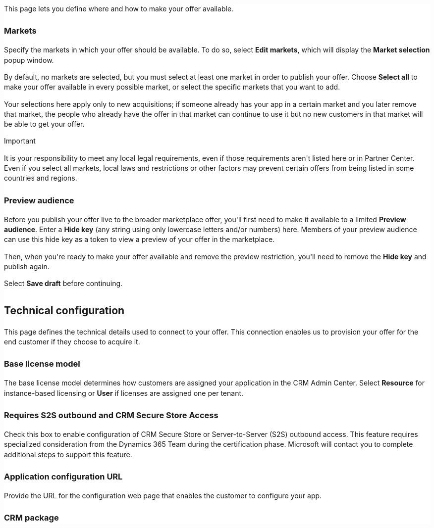 This page lets you define where and how to make your offer available.

### Markets

Specify the markets in which your offer should be available. To do so, select **Edit markets**, which will display the **Market selection** popup window.

By default, no markets are selected, but you must select at least one market in order to publish your offer. Choose  **Select all** to make your offer available in every possible market, or select the specific markets that you want to add.

Your selections here apply only to new acquisitions; if someone already has your app in a certain market and you later remove that market, the people who already have the offer in that market can continue to use it but no new customers in that market will be able to get your offer.

> [!IMPORTANT]
> It is your responsibility to meet any local legal requirements, even if those requirements aren't listed here or in Partner Center. Even if you select all markets, local laws and restrictions or other factors may prevent certain offers from being listed in some countries and regions.

### Preview audience

Before you publish your offer live to the broader marketplace offer, you'll first need to make it available to a limited **Preview audience**. Enter a **Hide key** (any string using only lowercase letters and/or numbers) here. Members of your preview audience can use this hide key as a token to view a preview of your offer in the marketplace.

Then, when you're ready to make your offer available and remove the preview restriction, you'll need to remove the **Hide key** and publish again.

Select **Save draft** before continuing.

## Technical configuration

This page defines the technical details used to connect to your offer. This connection enables us to provision your offer for the end customer if they choose to acquire it.

### Base license model

The base license model determines how customers are assigned your application in the CRM Admin Center. Select **Resource** for instance-based licensing or **User** if licenses are assigned one per tenant.

### Requires S2S outbound and CRM Secure Store Access

Check this box to enable configuration of CRM Secure Store or Server-to-Server (S2S) outbound access. This feature requires specialized consideration from the Dynamics 365 Team during the certification phase. Microsoft will contact you to complete additional steps to support this feature.

### Application configuration URL

Provide the URL for the configuration web page that enables the customer to configure your app.

### CRM package
